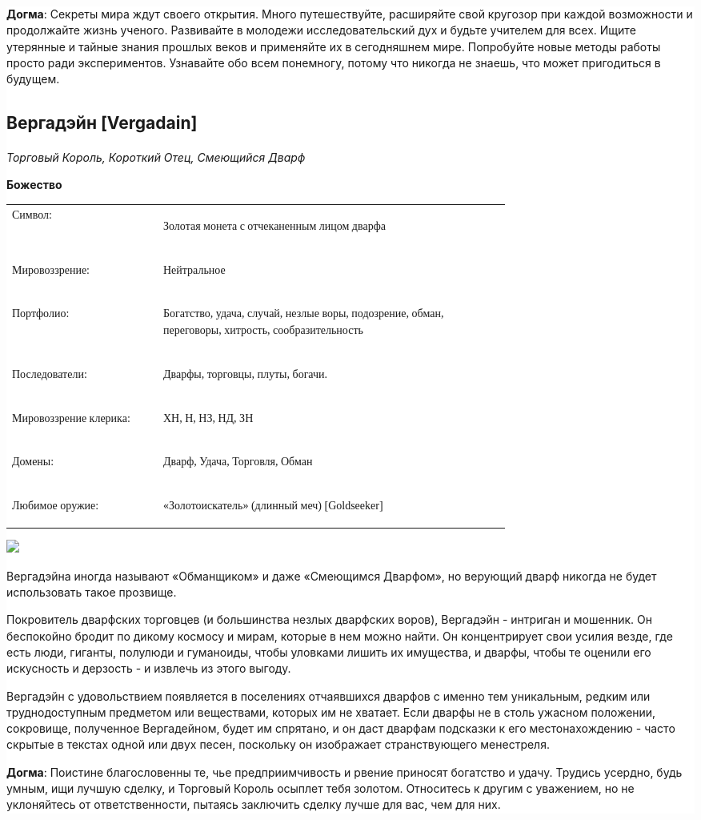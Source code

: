 **Догма**: Секреты мира ждут своего открытия. Много путешествуйте, расширяйте свой кругозор при каждой возможности и продолжайте жизнь ученого. Развивайте в молодежи исследовательский дух и будьте учителем для всех. Ищите утерянные и тайные знания прошлых веков и применяйте их в сегодняшнем мире. Попробуйте новые методы работы просто ради экспериментов. Узнавайте обо всем понемногу, потому что никогда не знаешь, что может пригодиться в будущем.

## Вергадэйн \[Vergadain\]

_Торговый Король, Короткий Отец, Смеющийся Дварф_

**Божество**

<table style="border-collapse:collapse" border="0"><colgroup><col style="width:189px"><col style="width:434px"></colgroup><tbody valign="top"><tr><td style="padding-left: 7px; padding-right: 7px"><span style="font-family:Times New Roman">Символ:</span><p></p></td><td style="padding-left: 7px; padding-right: 7px"><p><span style="font-family:Times New Roman">Золотая монета с отчеканенным лицом дварфа</span></p></td></tr><tr><td style="padding-left: 7px; padding-right: 7px"><p><span style="font-family:Times New Roman">Мировоззрение:</span></p></td><td style="padding-left: 7px; padding-right: 7px"><p><span style="font-family:Times New Roman">Нейтральное</span></p></td></tr><tr><td style="padding-left: 7px; padding-right: 7px"><p><span style="font-family:Times New Roman">Портфолио:</span></p></td><td style="padding-left: 7px; padding-right: 7px"><p><span style="font-family:Times New Roman">Богатство, удача, случай, незлые воры, подозрение, обман, переговоры, хитрость, сообразительность</span></p></td></tr><tr><td style="padding-left: 7px; padding-right: 7px"><p><span style="font-family:Times New Roman">Последователи:</span></p></td><td style="padding-left: 7px; padding-right: 7px"><p><span style="font-family:Times New Roman">Дварфы, торговцы, плуты, богачи.</span></p></td></tr><tr><td style="padding-left: 7px; padding-right: 7px"><p><span style="font-family:Times New Roman">Мировоззрение клерика:</span></p></td><td style="padding-left: 7px; padding-right: 7px"><p><span style="font-family:Times New Roman">ХН, Н, НЗ, НД, ЗН</span></p></td></tr><tr><td style="padding-left: 7px; padding-right: 7px"><p><span style="font-family:Times New Roman">Домены:</span></p></td><td style="padding-left: 7px; padding-right: 7px"><p><span style="font-family:Times New Roman">Дварф, Удача, Торговля, Обман</span></p></td></tr><tr><td style="padding-left: 7px; padding-right: 7px"><p><span style="font-family:Times New Roman">Любимое оружие:</span></p></td><td style="padding-left: 7px; padding-right: 7px"><p><span style="font-family:Times New Roman">«Золотоискатель» (длинный меч) [Goldseeker]</span></p></td></tr></tbody></table>

![](https://cyborgsandmages.com/wp-content/uploads/2022/07/070722_2142_12.png)

Вергадэйна иногда называют «Обманщиком» и даже «Смеющимся Дварфом», но верующий дварф никогда не будет использовать такое прозвище.

Покровитель дварфских торговцев (и большинства незлых дварфских воров), Вергадэйн - интриган и мошенник. Он беспокойно бродит по дикому космосу и мирам, которые в нем можно найти. Он концентрирует свои усилия везде, где есть люди, гиганты, полулюди и гуманоиды, чтобы уловками лишить их имущества, и дварфы, чтобы те оценили его искусность и дерзость - и извлечь из этого выгоду.

Вергадэйн с удовольствием появляется в поселениях отчаявшихся дварфов с именно тем уникальным, редким или труднодоступным предметом или веществами, которых им не хватает. Если дварфы не в столь ужасном положении, сокровище, полученное Вергадейном, будет им спрятано, и он даст дварфам подсказки к его местонахождению - часто скрытые в текстах одной или двух песен, поскольку он изображает странствующего менестреля.

**Догма**: Поистине благословенны те, чье предприимчивость и рвение приносят богатство и удачу. Трудись усердно, будь умным, ищи лучшую сделку, и Торговый Король осыплет тебя золотом. Относитесь к другим с уважением, но не уклоняйтесь от ответственности, пытаясь заключить сделку лучше для вас, чем для них.
